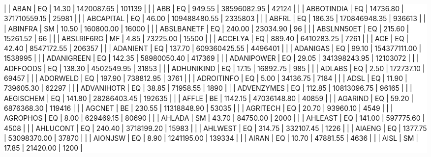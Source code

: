 |  | ABAN | EQ | 14.30 | 1420087.65 | 101139 |
|  | ABB | EQ | 949.55 | 38596082.95 | 42124 |
|  | ABBOTINDIA | EQ | 14736.80 | 371710559.15 | 25981 |
|  | ABCAPITAL | EQ | 46.00 | 109488480.55 | 2335803 |
|  | ABFRL | EQ | 186.35 | 170846948.35 | 936613 |
|  | ABINFRA | SM | 10.50 | 160800.00 | 16000 |
|  | ABSLBANETF | EQ | 240.00 | 23034.90 | 96 |
|  | ABSLNN50ET | EQ | 215.60 | 15261.52 | 66 |
|  | ABSLRIF6RG | MF | 4.85 | 73225.00 | 15500 |
|  | ACCELYA | EQ | 889.40 | 6410283.25 | 7261 |
|  | ACE | EQ | 42.40 | 8547172.55 | 206357 |
|  | ADANIENT | EQ | 137.70 | 609360425.55 | 4496401 |
|  | ADANIGAS | EQ | 99.10 | 154377111.00 | 1538995 |
|  | ADANIGREEN | EQ | 142.35 | 58980050.40 | 417369 |
|  | ADANIPOWER | EQ | 29.05 | 341398243.95 | 12103072 |
|  | ADFFOODS | EQ | 138.30 | 4502549.95 | 31853 |
|  | ADHUNIKIND | EQ | 17.15 | 16892.75 | 985 |
|  | ADLABS | EQ | 2.50 | 172737.10 | 69457 |
|  | ADORWELD | EQ | 197.90 | 738812.95 | 3761 |
|  | ADROITINFO | EQ | 5.00 | 34136.75 | 7184 |
|  | ADSL | EQ | 11.90 | 739605.30 | 62297 |
|  | ADVANIHOTR | EQ | 38.85 | 71958.55 | 1890 |
|  | ADVENZYMES | EQ | 112.85 | 10813096.75 | 96165 |
|  | AEGISCHEM | EQ | 141.80 | 28286403.45 | 192635 |
|  | AFFLE | BE | 1142.15 | 47036148.80 | 40859 |
|  | AGARIND | EQ | 59.20 | 6876368.30 | 119416 |
|  | AGCNET | BE | 230.55 | 11318848.90 | 53035 |
|  | AGRITECH | EQ | 20.70 | 93960.10 | 4549 |
|  | AGROPHOS | EQ | 8.00 | 629469.15 | 80690 |
|  | AHLADA | SM | 43.70 | 84750.00 | 2000 |
|  | AHLEAST | EQ | 141.00 | 597775.60 | 4508 |
|  | AHLUCONT | EQ | 240.40 | 3718199.20 | 15983 |
|  | AHLWEST | EQ | 314.75 | 332107.45 | 1226 |
|  | AIAENG | EQ | 1377.75 | 53098370.00 | 37870 |
|  | AIONJSW | EQ | 8.90 | 1241195.00 | 139334 |
|  | AIRAN | EQ | 10.70 | 47881.55 | 4636 |
|  | AISL | SM | 17.85 | 21420.00 | 1200 |
